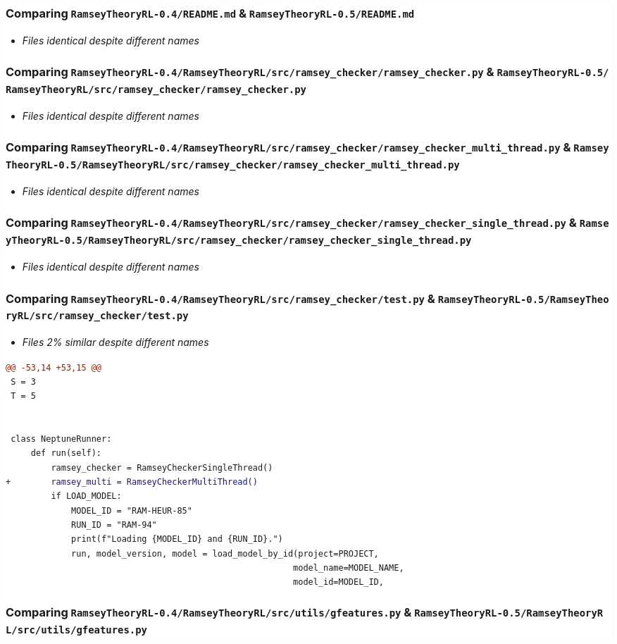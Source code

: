 ### Comparing `RamseyTheoryRL-0.4/README.md` & `RamseyTheoryRL-0.5/README.md`

 * *Files identical despite different names*

### Comparing `RamseyTheoryRL-0.4/RamseyTheoryRL/src/ramsey_checker/ramsey_checker.py` & `RamseyTheoryRL-0.5/RamseyTheoryRL/src/ramsey_checker/ramsey_checker.py`

 * *Files identical despite different names*

### Comparing `RamseyTheoryRL-0.4/RamseyTheoryRL/src/ramsey_checker/ramsey_checker_multi_thread.py` & `RamseyTheoryRL-0.5/RamseyTheoryRL/src/ramsey_checker/ramsey_checker_multi_thread.py`

 * *Files identical despite different names*

### Comparing `RamseyTheoryRL-0.4/RamseyTheoryRL/src/ramsey_checker/ramsey_checker_single_thread.py` & `RamseyTheoryRL-0.5/RamseyTheoryRL/src/ramsey_checker/ramsey_checker_single_thread.py`

 * *Files identical despite different names*

### Comparing `RamseyTheoryRL-0.4/RamseyTheoryRL/src/ramsey_checker/test.py` & `RamseyTheoryRL-0.5/RamseyTheoryRL/src/ramsey_checker/test.py`

 * *Files 2% similar despite different names*

```diff
@@ -53,14 +53,15 @@
 S = 3
 T = 5
 
 
 class NeptuneRunner:
     def run(self):
         ramsey_checker = RamseyCheckerSingleThread()
+        ramsey_multi = RamseyCheckerMultiThread()
         if LOAD_MODEL:
             MODEL_ID = "RAM-HEUR-85"
             RUN_ID = "RAM-94"
             print(f"Loading {MODEL_ID} and {RUN_ID}.")
             run, model_version, model = load_model_by_id(project=PROJECT,
                                                         model_name=MODEL_NAME,
                                                         model_id=MODEL_ID,
```

### Comparing `RamseyTheoryRL-0.4/RamseyTheoryRL/src/utils/gfeatures.py` & `RamseyTheoryRL-0.5/RamseyTheoryRL/src/utils/gfeatures.py`
